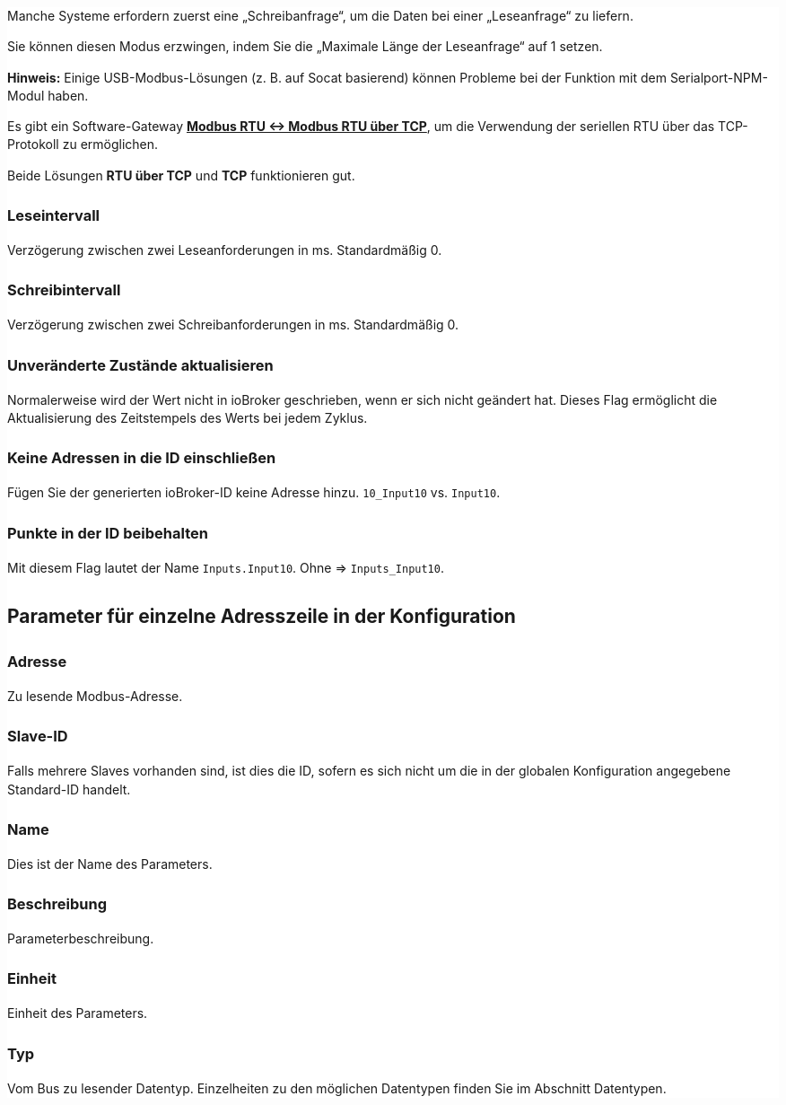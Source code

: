 Manche Systeme erfordern zuerst eine „Schreibanfrage“, um die Daten bei einer „Leseanfrage“ zu liefern.

Sie können diesen Modus erzwingen, indem Sie die „Maximale Länge der Leseanfrage“ auf 1 setzen.

**Hinweis:** Einige USB-Modbus-Lösungen (z. B. auf Socat basierend) können Probleme bei der Funktion mit dem Serialport-NPM-Modul haben.

Es gibt ein Software-Gateway [**Modbus RTU <-> Modbus RTU über TCP**](http://mbus.sourceforge.net/index.html), um die Verwendung der seriellen RTU über das TCP-Protokoll zu ermöglichen.

Beide Lösungen **RTU über TCP** und **TCP** funktionieren gut.

### Leseintervall
Verzögerung zwischen zwei Leseanforderungen in ms. Standardmäßig 0.

### Schreibintervall
Verzögerung zwischen zwei Schreibanforderungen in ms. Standardmäßig 0.

### Unveränderte Zustände aktualisieren
Normalerweise wird der Wert nicht in ioBroker geschrieben, wenn er sich nicht geändert hat.
Dieses Flag ermöglicht die Aktualisierung des Zeitstempels des Werts bei jedem Zyklus.

### Keine Adressen in die ID einschließen
Fügen Sie der generierten ioBroker-ID keine Adresse hinzu. `10_Input10` vs. `Input10`.

### Punkte in der ID beibehalten
Mit diesem Flag lautet der Name `Inputs.Input10`. Ohne => `Inputs_Input10`.

## Parameter für einzelne Adresszeile in der Konfiguration
### Adresse
Zu lesende Modbus-Adresse.

### Slave-ID
Falls mehrere Slaves vorhanden sind, ist dies die ID, sofern es sich nicht um die in der globalen Konfiguration angegebene Standard-ID handelt.

### Name
Dies ist der Name des Parameters.

### Beschreibung
Parameterbeschreibung.

### Einheit
Einheit des Parameters.

### Typ
Vom Bus zu lesender Datentyp. Einzelheiten zu den möglichen Datentypen finden Sie im Abschnitt Datentypen.
